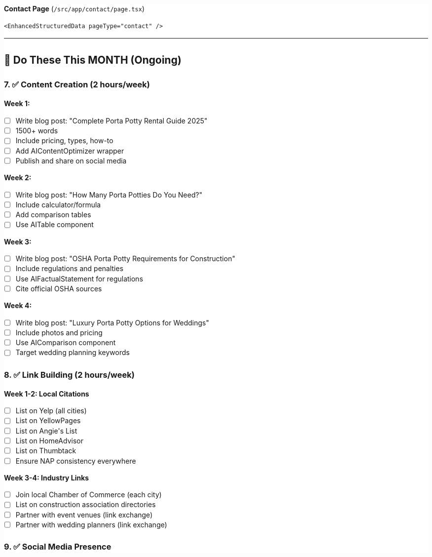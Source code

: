 **Contact Page** (`/src/app/contact/page.tsx`)
```tsx
<EnhancedStructuredData pageType="contact" />
```

---

## 📅 Do These This MONTH (Ongoing)

### 7. ✅ Content Creation (2 hours/week)

**Week 1:**
- [ ] Write blog post: "Complete Porta Potty Rental Guide 2025"
- [ ] 1500+ words
- [ ] Include pricing, types, how-to
- [ ] Add AIContentOptimizer wrapper
- [ ] Publish and share on social media

**Week 2:**
- [ ] Write blog post: "How Many Porta Potties Do You Need?"
- [ ] Include calculator/formula
- [ ] Add comparison tables
- [ ] Use AITable component

**Week 3:**
- [ ] Write blog post: "OSHA Porta Potty Requirements for Construction"
- [ ] Include regulations and penalties
- [ ] Use AIFactualStatement for regulations
- [ ] Cite official OSHA sources

**Week 4:**
- [ ] Write blog post: "Luxury Porta Potty Options for Weddings"
- [ ] Include photos and pricing
- [ ] Use AIComparison component
- [ ] Target wedding planning keywords

### 8. ✅ Link Building (2 hours/week)

**Week 1-2: Local Citations**
- [ ] List on Yelp (all cities)
- [ ] List on YellowPages
- [ ] List on Angie's List
- [ ] List on HomeAdvisor
- [ ] List on Thumbtack
- [ ] Ensure NAP consistency everywhere

**Week 3-4: Industry Links**
- [ ] Join local Chamber of Commerce (each city)
- [ ] List on construction association directories
- [ ] Partner with event venues (link exchange)
- [ ] Partner with wedding planners (link exchange)

### 9. ✅ Social Media Presence
